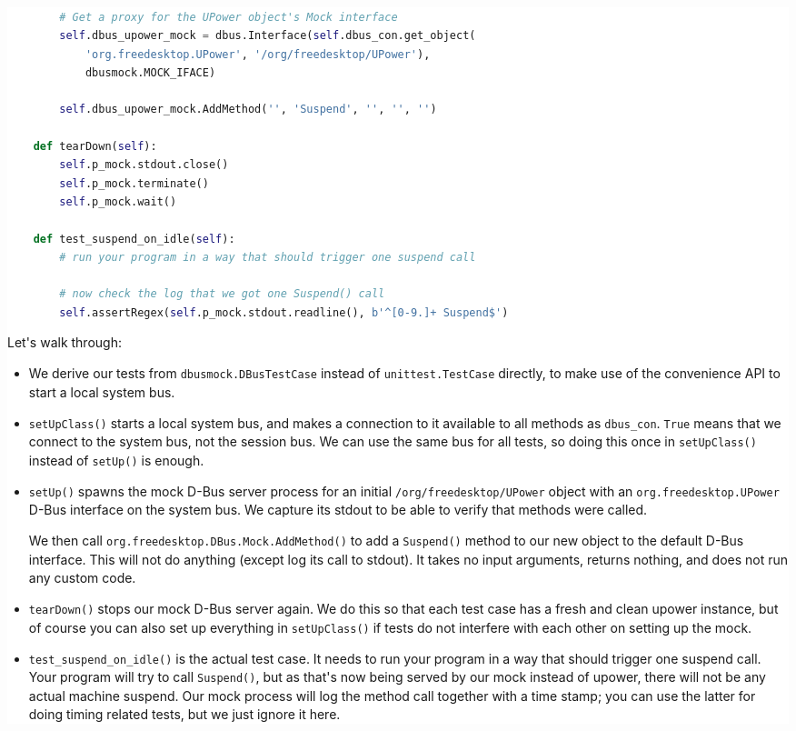 ```python
        # Get a proxy for the UPower object's Mock interface
        self.dbus_upower_mock = dbus.Interface(self.dbus_con.get_object(
            'org.freedesktop.UPower', '/org/freedesktop/UPower'),
            dbusmock.MOCK_IFACE)

        self.dbus_upower_mock.AddMethod('', 'Suspend', '', '', '')

    def tearDown(self):
        self.p_mock.stdout.close()
        self.p_mock.terminate()
        self.p_mock.wait()

    def test_suspend_on_idle(self):
        # run your program in a way that should trigger one suspend call

        # now check the log that we got one Suspend() call
        self.assertRegex(self.p_mock.stdout.readline(), b'^[0-9.]+ Suspend$')
```

Let's walk through:

 -   We derive our tests from `dbusmock.DBusTestCase` instead of
     `unittest.TestCase` directly, to make use of the convenience API
     to start a local system bus.

 -   `setUpClass()` starts a local system bus, and makes a connection
     to it available to all methods as `dbus_con`. `True` means that we
     connect to the system bus, not the session bus. We can use the
     same bus for all tests, so doing this once in `setUpClass()`
     instead of `setUp()` is enough.

 -   `setUp()` spawns the mock D-Bus server process for an initial
     `/org/freedesktop/UPower` object with an `org.freedesktop.UPower`
     D-Bus interface on the system bus. We capture its stdout to be
     able to verify that methods were called.

     We then call `org.freedesktop.DBus.Mock.AddMethod()` to add a
     `Suspend()` method to our new object to the default D-Bus
     interface. This will not do anything (except log its call to
     stdout). It takes no input arguments, returns nothing, and does
     not run any custom code.

 -   `tearDown()` stops our mock D-Bus server again. We do this so that
     each test case has a fresh and clean upower instance, but of
     course you can also set up everything in `setUpClass()` if tests
     do not interfere with each other on setting up the mock.

 -   `test_suspend_on_idle()` is the actual test case. It needs to run
     your program in a way that should trigger one suspend call. Your
     program will try to call `Suspend()`, but as that's now being
     served by our mock instead of upower, there will not be any actual
     machine suspend. Our mock process will log the method call
     together with a time stamp; you can use the latter for doing
     timing related tests, but we just ignore it here.
